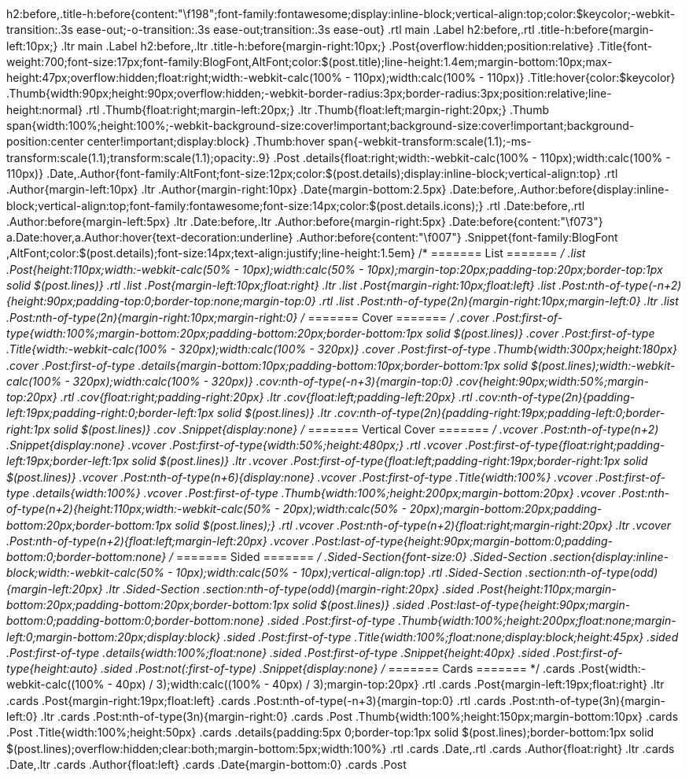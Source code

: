 h2:before,.title-h:before{content:"\f198";font-family:fontawesome;display:inline-block;vertical-align:top;color:$keycolor;-webkit-transition:.3s ease-out;-o-transition:.3s ease-out;transition:.3s ease-out} .rtl main .Label h2:before,.rtl .title-h:before{margin-left:10px;} .ltr main .Label h2:before,.ltr .title-h:before{margin-right:10px;} .Post{overflow:hidden;position:relative} .Title{font-weight:700;font-size:17px;font-family:BlogFont,AltFont;color:$(post.title);line-height:1.4em;margin-bottom:10px;max-height:47px;overflow:hidden;float:right;width:-webkit-calc(100% - 110px);width:calc(100% - 110px)} .Title:hover{color:$keycolor} .Thumb{width:90px;height:90px;overflow:hidden;-webkit-border-radius:3px;border-radius:3px;position:relative;line-height:normal} .rtl .Thumb{float:right;margin-left:20px;} .ltr .Thumb{float:left;margin-right:20px;} .Thumb span{width:100%;height:100%;-webkit-background-size:cover!important;background-size:cover!important;background-position:center center!important;display:block} .Thumb:hover span{-webkit-transform:scale(1.1);-ms-transform:scale(1.1);transform:scale(1.1);opacity:.9} .Post .details{float:right;width:-webkit-calc(100% - 110px);width:calc(100% - 110px)} .Date,.Author{font-family:AltFont;font-size:12px;color:$(post.details);display:inline-block;vertical-align:top} .rtl .Author{margin-left:10px} .ltr .Author{margin-right:10px} .Date{margin-bottom:2.5px} .Date:before,.Author:before{display:inline-block;vertical-align:top;font-family:fontawesome;font-size:14px;color:$(post.details.icons);} .rtl .Date:before,.rtl .Author:before{margin-left:5px} .ltr .Date:before,.ltr .Author:before{margin-right:5px} .Date:before{content:"\f073"} a.Date:hover,a.Author:hover{text-decoration:underline} .Author:before{content:"\f007"} .Snippet{font-family:BlogFont ,AltFont;color:$(post.details);font-size:14px;text-align:justify;line-height:1.5em} /* ======= List ======= */ .list .Post{height:110px;width:-webkit-calc(50% - 10px);width:calc(50% - 10px);margin-top:20px;padding-top:20px;border-top:1px solid $(post.lines)} .rtl .list .Post{margin-left:10px;float:right} .ltr .list .Post{margin-right:10px;float:left} .list .Post:nth-of-type(-n+2){height:90px;padding-top:0;border-top:none;margin-top:0} .rtl .list .Post:nth-of-type(2n){margin-right:10px;margin-left:0} .ltr .list .Post:nth-of-type(2n){margin-right:10px;margin-right:0} /* ======= Cover ======= */ .cover .Post:first-of-type{width:100%;margin-bottom:20px;padding-bottom:20px;border-bottom:1px solid $(post.lines)} .cover .Post:first-of-type .Title{width:-webkit-calc(100% - 320px);width:calc(100% - 320px)} .cover .Post:first-of-type .Thumb{width:300px;height:180px} .cover .Post:first-of-type .details{margin-bottom:10px;padding-bottom:10px;border-bottom:1px solid $(post.lines);width:-webkit-calc(100% - 320px);width:calc(100% - 320px)} .cov:nth-of-type(-n+3){margin-top:0} .cov{height:90px;width:50%;margin-top:20px} .rtl .cov{float:right;padding-right:20px} .ltr .cov{float:left;padding-left:20px} .rtl .cov:nth-of-type(2n){padding-left:19px;padding-right:0;border-left:1px solid $(post.lines)} .ltr .cov:nth-of-type(2n){padding-right:19px;padding-left:0;border-right:1px solid $(post.lines)} .cov .Snippet{display:none} /* ======= Vertical Cover ======= */ .vcover .Post:nth-of-type(n+2) .Snippet{display:none} .vcover .Post:first-of-type{width:50%;height:480px;} .rtl .vcover .Post:first-of-type{float:right;padding-left:19px;border-left:1px solid $(post.lines)} .ltr .vcover .Post:first-of-type{float:left;padding-right:19px;border-right:1px solid $(post.lines)} .vcover .Post:nth-of-type(n+6){display:none} .vcover .Post:first-of-type .Title{width:100%} .vcover .Post:first-of-type .details{width:100%} .vcover .Post:first-of-type .Thumb{width:100%;height:200px;margin-bottom:20px} .vcover .Post:nth-of-type(n+2){height:110px;width:-webkit-calc(50% - 20px);width:calc(50% - 20px);margin-bottom:20px;padding-bottom:20px;border-bottom:1px solid $(post.lines);} .rtl .vcover .Post:nth-of-type(n+2){float:right;margin-right:20px} .ltr .vcover .Post:nth-of-type(n+2){float:left;margin-left:20px} .vcover .Post:last-of-type{height:90px;margin-bottom:0;padding-bottom:0;border-bottom:none} /* ======= Sided ======= */ .Sided-Section{font-size:0} .Sided-Section .section{display:inline-block;width:-webkit-calc(50% - 10px);width:calc(50% - 10px);vertical-align:top} .rtl .Sided-Section .section:nth-of-type(odd){margin-left:20px} .ltr .Sided-Section .section:nth-of-type(odd){margin-right:20px} .sided .Post{height:110px;margin-bottom:20px;padding-bottom:20px;border-bottom:1px solid $(post.lines)} .sided .Post:last-of-type{height:90px;margin-bottom:0;padding-bottom:0;border-bottom:none} .sided .Post:first-of-type .Thumb{width:100%;height:200px;float:none;margin-left:0;margin-bottom:20px;display:block} .sided .Post:first-of-type .Title{width:100%;float:none;display:block;height:45px} .sided .Post:first-of-type .details{width:100%;float:none} .sided .Post:first-of-type .Snippet{height:40px} .sided .Post:first-of-type{height:auto} .sided .Post:not(:first-of-type) .Snippet{display:none} /* ======= Cards ======= */ .cards .Post{width:-webkit-calc((100% - 40px) / 3);width:calc((100% - 40px) / 3);margin-top:20px} .rtl .cards .Post{margin-left:19px;float:right} .ltr .cards .Post{margin-right:19px;float:left} .cards .Post:nth-of-type(-n+3){margin-top:0} .rtl .cards .Post:nth-of-type(3n){margin-left:0} .ltr .cards .Post:nth-of-type(3n){margin-right:0} .cards .Post .Thumb{width:100%;height:150px;margin-bottom:10px} .cards .Post .Title{width:100%;height:50px} .cards .details{padding:5px 0;border-top:1px solid $(post.lines);border-bottom:1px solid $(post.lines);overflow:hidden;clear:both;margin-bottom:5px;width:100%} .rtl .cards .Date,.rtl .cards .Author{float:right} .ltr .cards .Date,.ltr .cards .Author{float:left} .cards .Date{margin-bottom:0} .cards .Post